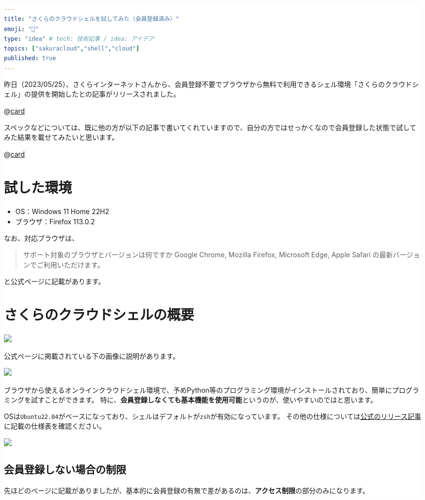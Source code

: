 ```yaml
---
title: "さくらのクラウドシェルを試してみた（会員登録済み）"
emoji: "🌸"
type: "idea" # tech: 技術記事 / idea: アイデア
topics: ["sakuracloud","shell","cloud"]
published: true
---
```

昨日（2023/05/25）、さくらインターネットさんから、会員登録不要でブラウザから無料で利用できるシェル環境「さくらのクラウドシェル」の提供を開始したとの記事がリリースされました。

@[card](https://cloud-news.sakura.ad.jp/2023/05/25/cloud-shell/)

スペックなどについては、既に他の方が以下の記事で書いてくれていますので、自分の方ではせっかくなので会員登録した状態で試してみた結果を載せてみたいと思います。

@[card](https://qiita.com/umerin/items/2c37d8e2f304b758cf97#%E3%83%8D%E3%83%83%E3%83%88%E3%81%AB%E7%B9%8B%E3%81%8C%E3%82%89%E3%81%AA%E3%81%84%E3%83%AD%E3%83%BC%E3%82%AB%E3%83%AB%E3%83%9E%E3%82%B7%E3%83%B3%E3%81%A8%E3%83%95%E3%82%A1%E3%82%A4%E3%83%AB%E3%82%84%E3%82%8A%E5%8F%96%E3%82%8A%E5%87%BA%E6%9D%A5%E3%81%AA%E3%81%84%E3%81%A8%E4%BD%95%E3%82%82%E5%87%BA%E6%9D%A5%E3%81%AA%E3%81%84%E3%81%AE%E3%81%A7%E3%81%AF)

# 試した環境

- OS：Windows 11 Home 22H2
- ブラウザ：Firefox 113.0.2

なお、対応ブラウザは、

> サポート対象のブラウザとバージョンは何ですか
> Google Chrome, Mozilla Firefox, Microsoft Edge, Apple Safari の最新バージョンでご利用いただけます。

と公式ページに記載があります。

# さくらのクラウドシェルの概要

![](https://storage.googleapis.com/zenn-user-upload/4e82aaf908a3-20230526.png)

公式ページに掲載されている下の画像に説明があります。

![](https://storage.googleapis.com/zenn-user-upload/408011f93a51-20230526.png)

ブラウザから使えるオンラインクラウドシェル環境で、予めPython等のプログラミング環境がインストールされており、簡単にプログラミングを試すことができます。
特に、**会員登録しなくても基本機能を使用可能**というのが、使いやすいのではと思います。

OSは`Ubuntu22.04`がベースになっており、シェルはデフォルトが`zsh`が有効になっています。
その他の仕様については[公式のリリース記事](https://cloud-news.sakura.ad.jp/2023/05/25/cloud-shell/)に記載の仕様表を確認ください。

![](https://storage.googleapis.com/zenn-user-upload/2ab8b2a511ff-20230526.png)

## 会員登録しない場合の制限

先ほどのページに記載がありましたが、基本的に会員登録の有無で差があるのは、**アクセス制限**の部分のみになります。
